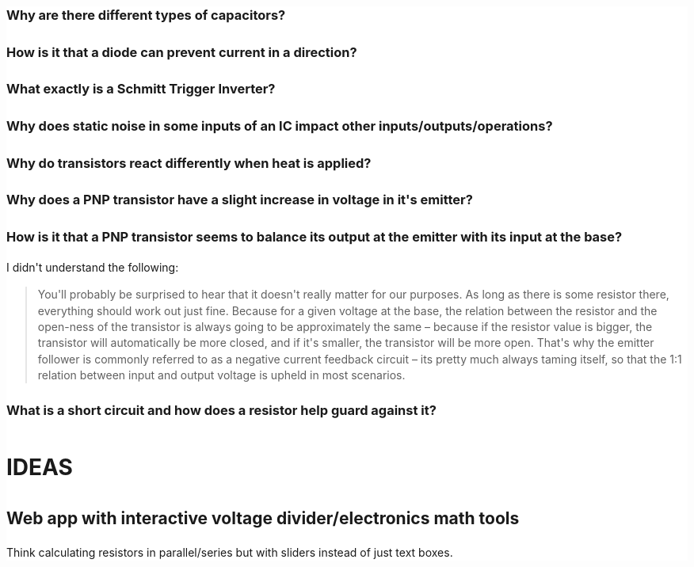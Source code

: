 ### Why are there different types of capacitors?

### How is it that a diode can prevent current in a direction?

### What exactly is a Schmitt Trigger Inverter?

### Why does static noise in some inputs of an IC impact other inputs/outputs/operations?

### Why do transistors react differently when heat is applied?

### Why does a PNP transistor have a slight increase in voltage in it's emitter?

### How is it that a PNP transistor seems to balance its output at the emitter with its input at the base?
I didn't understand the following:

> You'll probably be surprised to hear that it doesn't really matter for our purposes. As long as there is some resistor there, everything should work out just fine. Because for a given voltage at the base, the relation between the resistor and the open-ness of the transistor is always going to be approximately the same – because if the resistor value is bigger, the transistor will automatically be more closed, and if it's smaller, the transistor will be more open. That's why the emitter follower is commonly referred to as a negative current feedback circuit – its pretty much always taming itself, so that the 1:1 relation between input and output voltage is upheld in most scenarios.


### What is a short circuit and how does a resistor help guard against it?

# IDEAS
## Web app with interactive voltage divider/electronics math tools
Think calculating resistors in parallel/series but with sliders instead of just text boxes.
